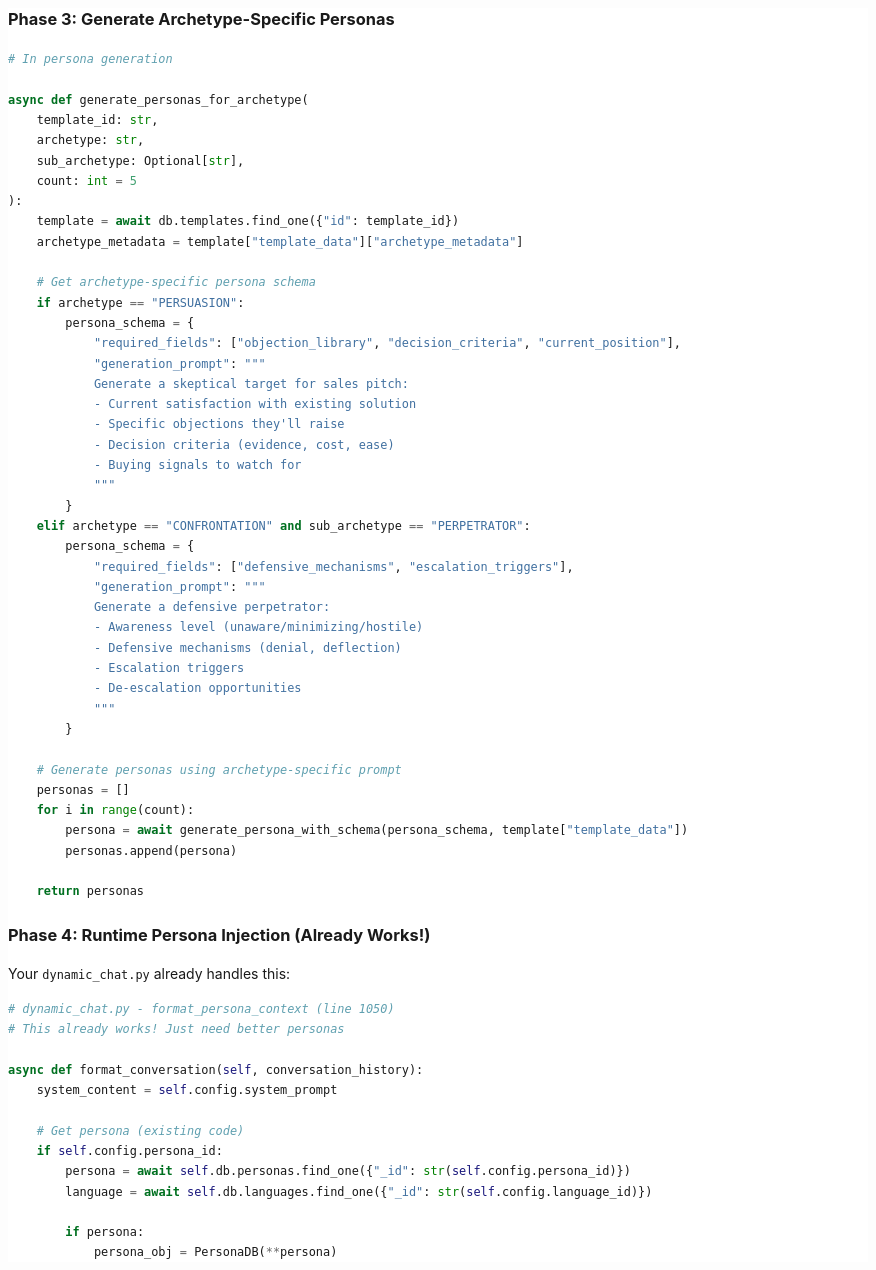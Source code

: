 ### **Phase 3: Generate Archetype-Specific Personas**

```python
# In persona generation

async def generate_personas_for_archetype(
    template_id: str,
    archetype: str,
    sub_archetype: Optional[str],
    count: int = 5
):
    template = await db.templates.find_one({"id": template_id})
    archetype_metadata = template["template_data"]["archetype_metadata"]
    
    # Get archetype-specific persona schema
    if archetype == "PERSUASION":
        persona_schema = {
            "required_fields": ["objection_library", "decision_criteria", "current_position"],
            "generation_prompt": """
            Generate a skeptical target for sales pitch:
            - Current satisfaction with existing solution
            - Specific objections they'll raise
            - Decision criteria (evidence, cost, ease)
            - Buying signals to watch for
            """
        }
    elif archetype == "CONFRONTATION" and sub_archetype == "PERPETRATOR":
        persona_schema = {
            "required_fields": ["defensive_mechanisms", "escalation_triggers"],
            "generation_prompt": """
            Generate a defensive perpetrator:
            - Awareness level (unaware/minimizing/hostile)
            - Defensive mechanisms (denial, deflection)
            - Escalation triggers
            - De-escalation opportunities
            """
        }
    
    # Generate personas using archetype-specific prompt
    personas = []
    for i in range(count):
        persona = await generate_persona_with_schema(persona_schema, template["template_data"])
        personas.append(persona)
    
    return personas
```

### **Phase 4: Runtime Persona Injection (Already Works!)**

Your `dynamic_chat.py` already handles this:

```python
# dynamic_chat.py - format_persona_context (line 1050)
# This already works! Just need better personas

async def format_conversation(self, conversation_history):
    system_content = self.config.system_prompt
    
    # Get persona (existing code)
    if self.config.persona_id:
        persona = await self.db.personas.find_one({"_id": str(self.config.persona_id)})
        language = await self.db.languages.find_one({"_id": str(self.config.language_id)})
        
        if persona:
            persona_obj = PersonaDB(**persona)
```